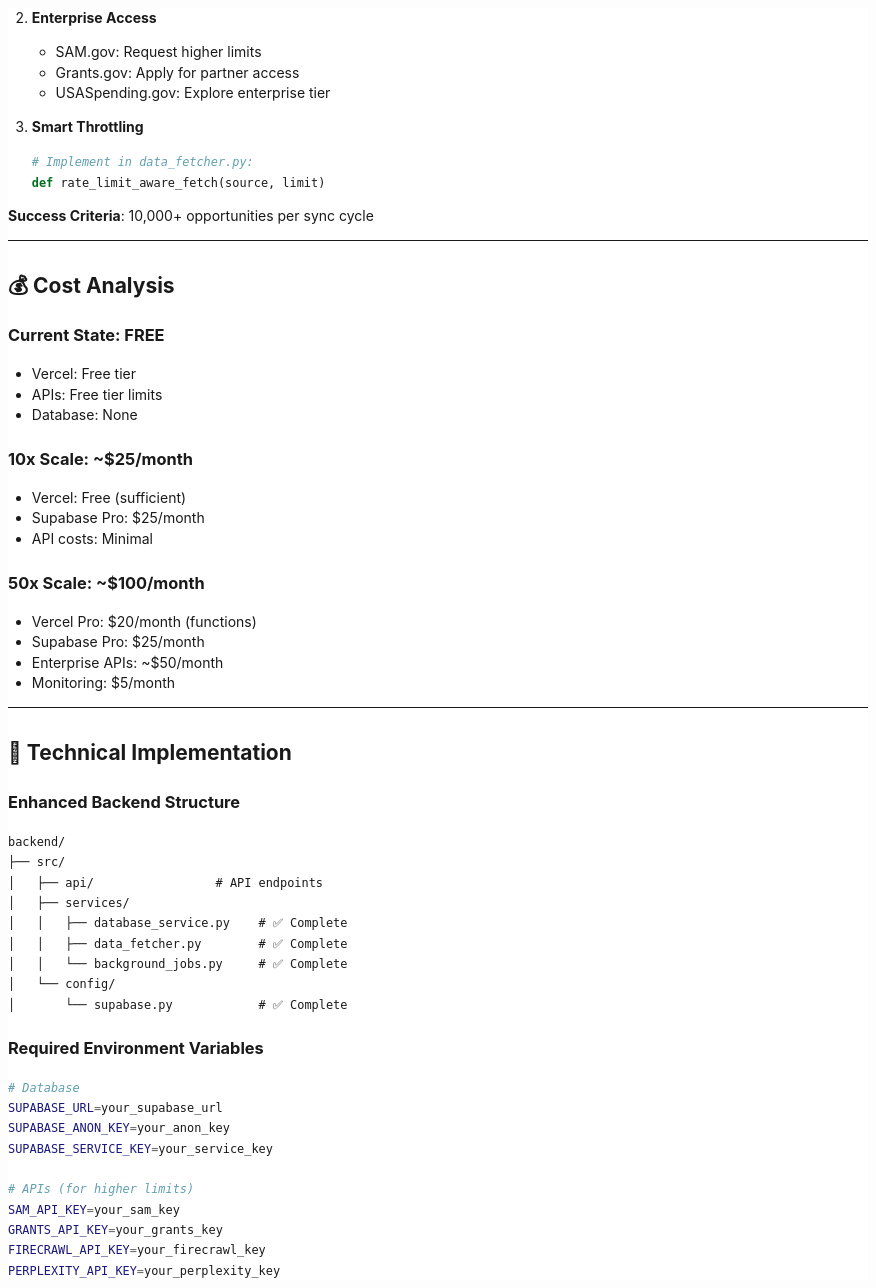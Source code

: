 2. **Enterprise Access**
   - SAM.gov: Request higher limits
   - Grants.gov: Apply for partner access
   - USASpending.gov: Explore enterprise tier

3. **Smart Throttling**
   ```python
   # Implement in data_fetcher.py:
   def rate_limit_aware_fetch(source, limit)
   ```

**Success Criteria**: 10,000+ opportunities per sync cycle

---

## 💰 Cost Analysis

### **Current State: FREE**
- Vercel: Free tier
- APIs: Free tier limits
- Database: None

### **10x Scale: ~$25/month**
- Vercel: Free (sufficient)
- Supabase Pro: $25/month
- API costs: Minimal

### **50x Scale: ~$100/month**
- Vercel Pro: $20/month (functions)
- Supabase Pro: $25/month
- Enterprise APIs: ~$50/month
- Monitoring: $5/month

---

## 🔧 Technical Implementation

### **Enhanced Backend Structure**
```
backend/
├── src/
│   ├── api/                 # API endpoints
│   ├── services/
│   │   ├── database_service.py    # ✅ Complete
│   │   ├── data_fetcher.py        # ✅ Complete  
│   │   └── background_jobs.py     # ✅ Complete
│   └── config/
│       └── supabase.py            # ✅ Complete
```

### **Required Environment Variables**
```bash
# Database
SUPABASE_URL=your_supabase_url
SUPABASE_ANON_KEY=your_anon_key
SUPABASE_SERVICE_KEY=your_service_key

# APIs (for higher limits)
SAM_API_KEY=your_sam_key
GRANTS_API_KEY=your_grants_key  
FIRECRAWL_API_KEY=your_firecrawl_key
PERPLEXITY_API_KEY=your_perplexity_key
```
